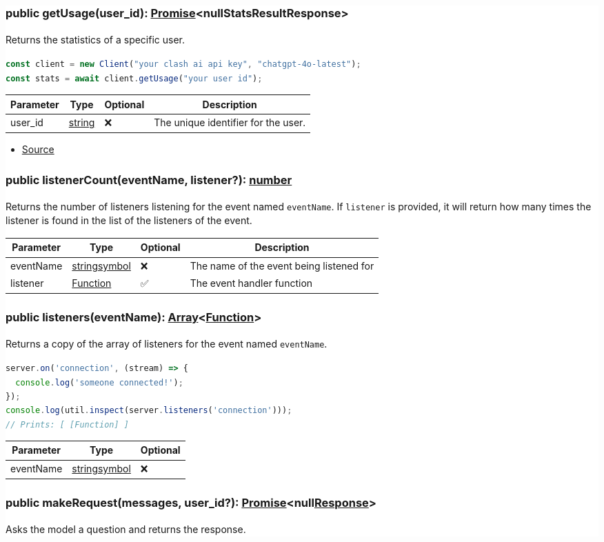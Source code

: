 ### public getUsage(user_id): [Promise](https://developer.mozilla.org/en-US/docs/Web/JavaScript/Reference/Global_Objects/Promise)\<nullStatsResultResponse>
Returns the statistics of a specific user.

```ts
const client = new Client("your clash ai api key", "chatgpt-4o-latest");
const stats = await client.getUsage("your user id");
```

| Parameter | Type | Optional | Description |
| ----------- | ----------- | ----------- | ----------- |
| user_id | [string](https://developer.mozilla.org/en-US/docs/Web/JavaScript/Reference/Global_Objects/String) | ❌ | The unique identifier for the user. |


- [Source](https://github.com/verleihernix/clashai/blob/580221aa13f2b13b59c03a36a2ac2c0e7c4a03b8/src/index.ts#L379)
### public listenerCount(eventName, listener?): [number](https://developer.mozilla.org/en-US/docs/Web/JavaScript/Reference/Global_Objects/Number)
Returns the number of listeners listening for the event named `eventName`.
If `listener` is provided, it will return how many times the listener is found
in the list of the listeners of the event.



| Parameter | Type | Optional | Description |
| ----------- | ----------- | ----------- | ----------- |
| eventName | [string](https://developer.mozilla.org/en-US/docs/Web/JavaScript/Reference/Global_Objects/String)[symbol](https://developer.mozilla.org/en-US/docs/Web/JavaScript/Reference/Global_Objects/Symbol) | ❌ | The name of the event being listened for |
| listener | [Function](https://developer.mozilla.org/en-US/docs/Web/JavaScript/Reference/Global_Objects/Function) | ✅ | The event handler function |
### public listeners(eventName): [Array](https://developer.mozilla.org/en-US/docs/Web/JavaScript/Reference/Global_Objects/Array)\<[Function](https://developer.mozilla.org/en-US/docs/Web/JavaScript/Reference/Global_Objects/Function)>
Returns a copy of the array of listeners for the event named `eventName`.

```js
server.on('connection', (stream) => {
  console.log('someone connected!');
});
console.log(util.inspect(server.listeners('connection')));
// Prints: [ [Function] ]
```



| Parameter | Type | Optional |
| ----------- | ----------- | ----------- |
| eventName | [string](https://developer.mozilla.org/en-US/docs/Web/JavaScript/Reference/Global_Objects/String)[symbol](https://developer.mozilla.org/en-US/docs/Web/JavaScript/Reference/Global_Objects/Symbol) | ❌ |
### public makeRequest(messages, user_id?): [Promise](https://developer.mozilla.org/en-US/docs/Web/JavaScript/Reference/Global_Objects/Promise)\<null[Response](https://developer.mozilla.org/en-US/docs/Web/API/Response)>
Asks the model a question and returns the response.
